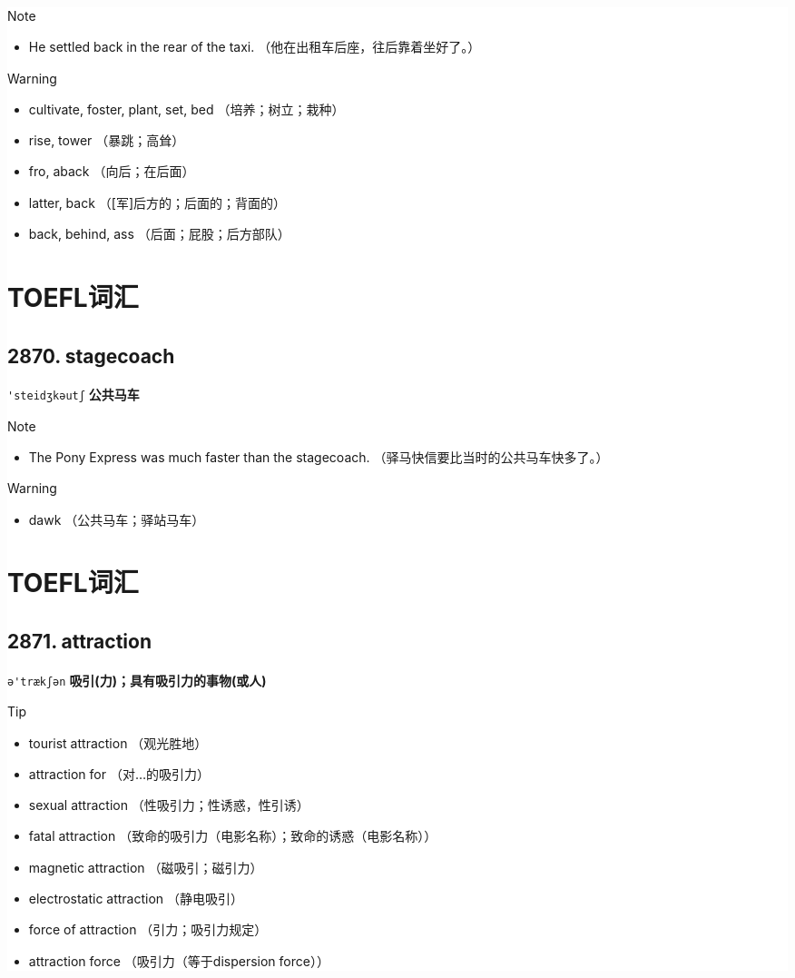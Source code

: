 >

> [!NOTE]
>
> - He settled back in the rear of the taxi. （他在出租车后座，往后靠着坐好了。）
>

> [!WARNING]
>
> - cultivate, foster, plant, set, bed （培养；树立；栽种）
>
> - rise, tower （暴跳；高耸）
>
> - fro, aback （向后；在后面）
>
> - latter, back （[军]后方的；后面的；背面的）
>
> - back, behind, ass （后面；屁股；后方部队）
>

# TOEFL词汇

## 2870. stagecoach

`'steidʒkəutʃ`  **公共马车**

> [!NOTE]
>
> - The Pony Express was much faster than the stagecoach. （驿马快信要比当时的公共马车快多了。）
>

> [!WARNING]
>
> - dawk （公共马车；驿站马车）
>

# TOEFL词汇

## 2871. attraction

`ə'trækʃən`  **吸引(力)；具有吸引力的事物(或人)**

> [!TIP]
>
> - tourist attraction （观光胜地）
>
> - attraction for （对…的吸引力）
>
> - sexual attraction （性吸引力；性诱惑，性引诱）
>
> - fatal attraction （致命的吸引力（电影名称）；致命的诱惑（电影名称））
>
> - magnetic attraction （磁吸引；磁引力）
>
> - electrostatic attraction （静电吸引）
>
> - force of attraction （引力；吸引力规定）
>
> - attraction force （吸引力（等于dispersion force））
>
